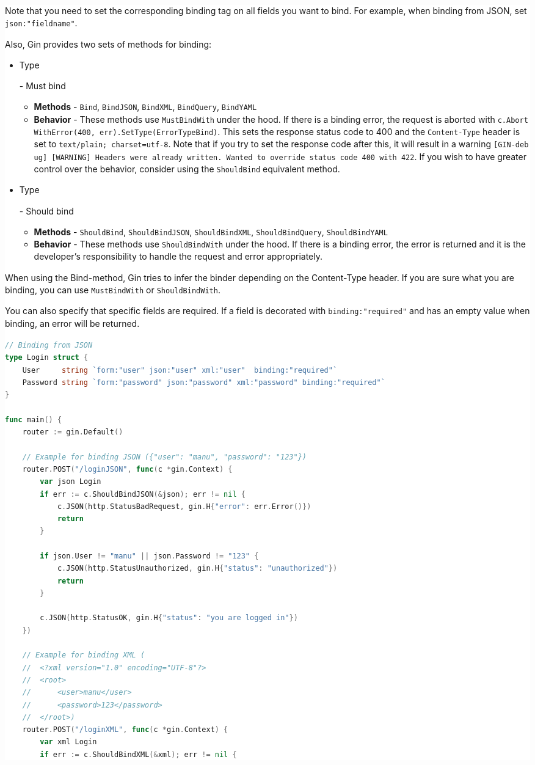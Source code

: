 Note that you need to set the corresponding binding tag on all fields you want to bind. For example, when binding from JSON, set `json:"fieldname"`.

Also, Gin provides two sets of methods for binding:

- Type

    \- Must bind

    - **Methods** - `Bind`, `BindJSON`, `BindXML`, `BindQuery`, `BindYAML`
    - **Behavior** - These methods use `MustBindWith` under the hood. If there is a binding error, the request is aborted with `c.AbortWithError(400, err).SetType(ErrorTypeBind)`. This sets the response status code to 400 and the `Content-Type` header is set to `text/plain; charset=utf-8`. Note that if you try to set the response code after this, it will result in a warning `[GIN-debug] [WARNING] Headers were already written. Wanted to override status code 400 with 422`. If you wish to have greater control over the behavior, consider using the `ShouldBind` equivalent method.

- Type

    \- Should bind

    - **Methods** - `ShouldBind`, `ShouldBindJSON`, `ShouldBindXML`, `ShouldBindQuery`, `ShouldBindYAML`
    - **Behavior** - These methods use `ShouldBindWith` under the hood. If there is a binding error, the error is returned and it is the developer’s responsibility to handle the request and error appropriately.

When using the Bind-method, Gin tries to infer the binder depending on the Content-Type header. If you are sure what you are binding, you can use `MustBindWith` or `ShouldBindWith`.

You can also specify that specific fields are required. If a field is decorated with `binding:"required"` and has an empty value when binding, an error will be returned.

```go
// Binding from JSON
type Login struct {
	User     string `form:"user" json:"user" xml:"user"  binding:"required"`
	Password string `form:"password" json:"password" xml:"password" binding:"required"`
}

func main() {
	router := gin.Default()

	// Example for binding JSON ({"user": "manu", "password": "123"})
	router.POST("/loginJSON", func(c *gin.Context) {
		var json Login
		if err := c.ShouldBindJSON(&json); err != nil {
			c.JSON(http.StatusBadRequest, gin.H{"error": err.Error()})
			return
		}
		
		if json.User != "manu" || json.Password != "123" {
			c.JSON(http.StatusUnauthorized, gin.H{"status": "unauthorized"})
			return
		} 
		
		c.JSON(http.StatusOK, gin.H{"status": "you are logged in"})
	})

	// Example for binding XML (
	//	<?xml version="1.0" encoding="UTF-8"?>
	//	<root>
	//		<user>manu</user>
	//		<password>123</password>
	//	</root>)
	router.POST("/loginXML", func(c *gin.Context) {
		var xml Login
		if err := c.ShouldBindXML(&xml); err != nil {
```